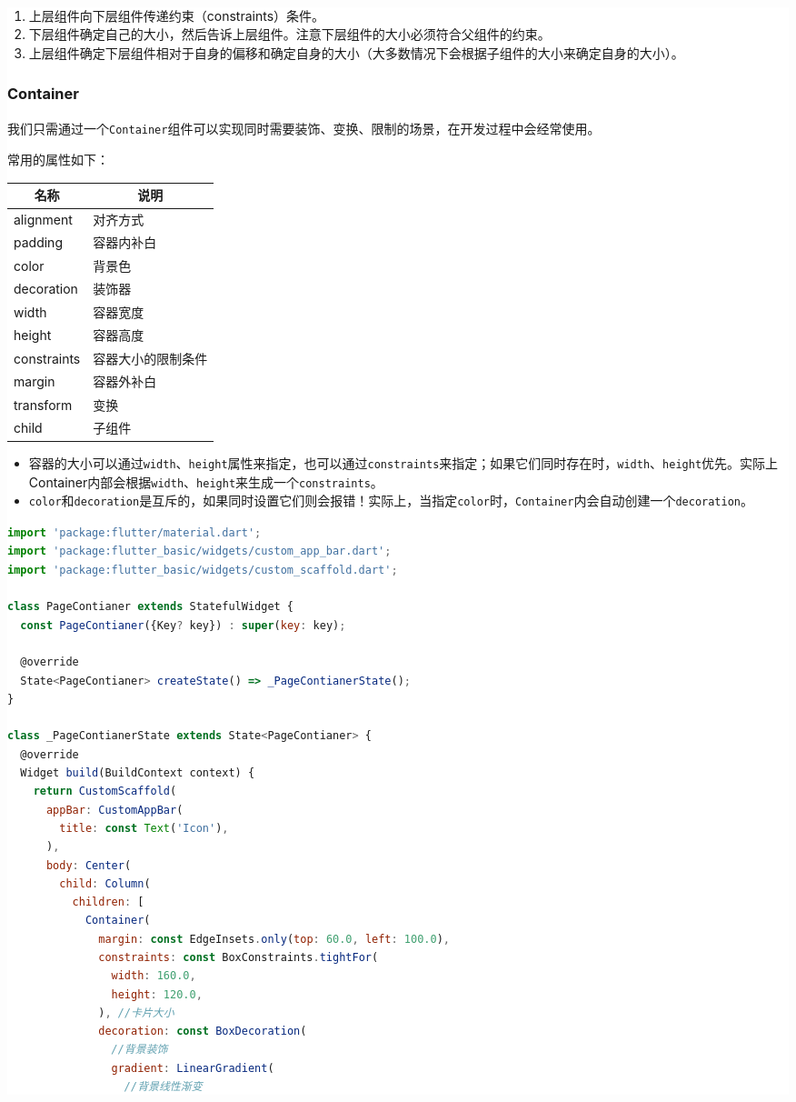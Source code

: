 1. 上层组件向下层组件传递约束（constraints）条件。
2. 下层组件确定自己的大小，然后告诉上层组件。注意下层组件的大小必须符合父组件的约束。
3. 上层组件确定下层组件相对于自身的偏移和确定自身的大小（大多数情况下会根据子组件的大小来确定自身的大小）。

### Container

我们只需通过一个`Container`组件可以实现同时需要装饰、变换、限制的场景，在开发过程中会经常使用。

常用的属性如下：

| 名称        | 说明               |
| ----------- | ------------------ |
| alignment   | 对齐方式           |
| padding     | 容器内补白         |
| color       | 背景色             |
| decoration  | 装饰器             |
| width       | 容器宽度           |
| height      | 容器高度           |
| constraints | 容器大小的限制条件 |
| margin      | 容器外补白         |
| transform   | 变换               |
| child       | 子组件             |

- 容器的大小可以通过`width`、`height`属性来指定，也可以通过`constraints`来指定；如果它们同时存在时，`width`、`height`优先。实际上Container内部会根据`width`、`height`来生成一个`constraints`。
- `color`和`decoration`是互斥的，如果同时设置它们则会报错！实际上，当指定`color`时，`Container`内会自动创建一个`decoration`。

```js
import 'package:flutter/material.dart';
import 'package:flutter_basic/widgets/custom_app_bar.dart';
import 'package:flutter_basic/widgets/custom_scaffold.dart';

class PageContianer extends StatefulWidget {
  const PageContianer({Key? key}) : super(key: key);

  @override
  State<PageContianer> createState() => _PageContianerState();
}

class _PageContianerState extends State<PageContianer> {
  @override
  Widget build(BuildContext context) {
    return CustomScaffold(
      appBar: CustomAppBar(
        title: const Text('Icon'),
      ),
      body: Center(
        child: Column(
          children: [
            Container(
              margin: const EdgeInsets.only(top: 60.0, left: 100.0),
              constraints: const BoxConstraints.tightFor(
                width: 160.0,
                height: 120.0,
              ), //卡片大小
              decoration: const BoxDecoration(
                //背景装饰
                gradient: LinearGradient(
                  //背景线性渐变
```